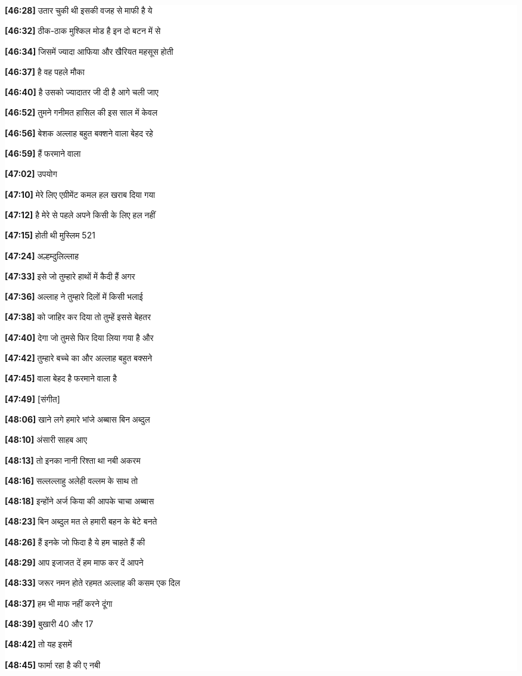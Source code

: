 **[46:28]** उतार चुकी थी इसकी वजह से माफी है ये

**[46:32]** ठीक-ठाक मुश्किल मोड है इन दो बटन में से

**[46:34]** जिसमें ज्यादा आफिया और खैरियत महसूस होती

**[46:37]** है वह पहले मौका

**[46:40]** है उसको ज्यादातर जी दी है आगे चली जाए

**[46:52]** तुमने गनीमत हासिल की इस साल में केवल

**[46:56]** बेशक अल्लाह बहुत बक्शने वाला बेहद रहे

**[46:59]** हैं फरमाने वाला

**[47:02]** उपयोग

**[47:10]** मेरे लिए एग्रीमेंट कमल हल खराब दिया गया

**[47:12]** है मेरे से पहले अपने किसी के लिए हल नहीं

**[47:15]** होती थी मुस्लिम 521

**[47:24]** अल्हम्दुलिल्लाह

**[47:33]** इसे जो तुम्हारे हाथों में कैदी हैं अगर

**[47:36]** अल्लाह ने तुम्हारे दिलों में किसी भलाई

**[47:38]** को जाहिर कर दिया तो तुम्हें इससे बेहतर

**[47:40]** देगा जो तुमसे फिर दिया लिया गया है और

**[47:42]** तुम्हारे बच्चे का और अल्लाह बहुत बक्सने

**[47:45]** वाला बेहद है फरमाने वाला है

**[47:49]** [संगीत]

**[48:06]** खाने लगे हमारे भांजे अब्बास बिन अब्दुल

**[48:10]** अंसारी साहब आए

**[48:13]** तो इनका नानी रिश्ता था नबी अकरम

**[48:16]** सल्लल्लाहु अलेही वल्लम के साथ तो

**[48:18]** इन्होंने अर्ज किया की आपके चाचा अब्बास

**[48:23]** बिन अब्दुल मत ले हमारी बहन के बेटे बनते

**[48:26]** हैं इनके जो फिदा है ये हम चाहते हैं की

**[48:29]** आप इजाजत दें हम माफ कर दें आपने

**[48:33]** जरूर नमन होते रहमत अल्लाह की कसम एक दिल

**[48:37]** हम भी माफ नहीं करने दूंगा

**[48:39]** बुखारी 40 और 17

**[48:42]** तो यह इसमें

**[48:45]** फार्मा रहा है की ए नबी
